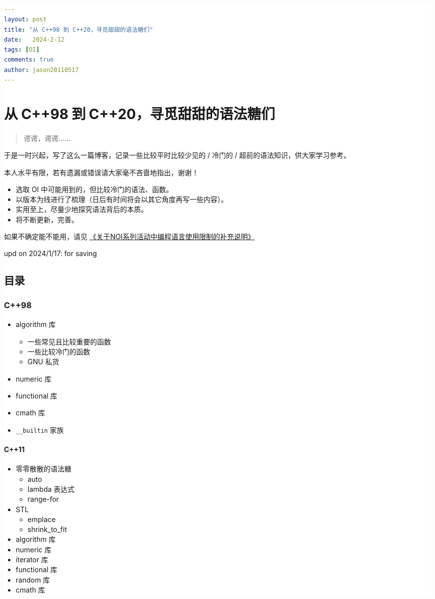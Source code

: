 ```yaml
---
layout: post
title: "从 C++98 到 C++20，寻觅甜甜的语法糖们"
date:   2024-2-12
tags: [OI]
comments: true
author: jason20110517
---
```


# 从 C++98 到 C++20，寻觅甜甜的语法糖们

>  谔谔，谔谔……

于是一时兴起，写了这么一篇博客，记录一些比较平时比较少见的 / 冷门的 / 超前的语法知识，供大家学习参考。

本人水平有限，若有遗漏或错误请大家毫不吝啬地指出，谢谢！

- 选取 OI 中可能用到的，但比较冷门的语法、函数。
- 以版本为线进行了梳理（日后有时间将会以其它角度再写一些内容）。
- 实用至上，尽量少地探究语法背后的本质。
- 将不断更新，完善。

如果不确定能不能用，请见 [《关于NOI系列活动中编程语言使用限制的补充说明》](https://www.noi.cn/xw/2021-09-01/735729.shtml)

upd on 2024/1/17: for saving


## 目录

### C++98

- algorithm 库
  - 一些常见且比较重要的函数
  - 一些比较冷门的函数
  - GNU 私货


- numeric 库
- functional 库
- cmath 库
- `__builtin` 家族


#### C++11

- 零零散散的语法糖
  - auto
  - lambda 表达式
  - range-for
- STL
  - emplace
  - shrink_to_fit
- algorithm 库
- numeric 库
- iterator 库
- functional 库
- random 库
- cmath 库
